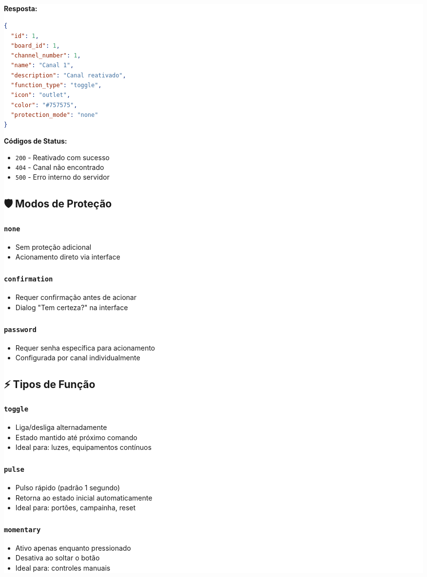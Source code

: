 **Resposta:**
```json
{
  "id": 1,
  "board_id": 1,
  "channel_number": 1,
  "name": "Canal 1",
  "description": "Canal reativado",
  "function_type": "toggle",
  "icon": "outlet",
  "color": "#757575",
  "protection_mode": "none"
}
```

**Códigos de Status:**
- `200` - Reativado com sucesso
- `404` - Canal não encontrado
- `500` - Erro interno do servidor

## 🛡️ Modos de Proteção

### `none`
- Sem proteção adicional
- Acionamento direto via interface

### `confirmation`
- Requer confirmação antes de acionar
- Dialog "Tem certeza?" na interface

### `password`
- Requer senha específica para acionamento
- Configurada por canal individualmente

## ⚡ Tipos de Função

### `toggle`
- Liga/desliga alternadamente
- Estado mantido até próximo comando
- Ideal para: luzes, equipamentos contínuos

### `pulse`
- Pulso rápido (padrão 1 segundo)
- Retorna ao estado inicial automaticamente
- Ideal para: portões, campainha, reset

### `momentary`
- Ativo apenas enquanto pressionado
- Desativa ao soltar o botão
- Ideal para: controles manuais

